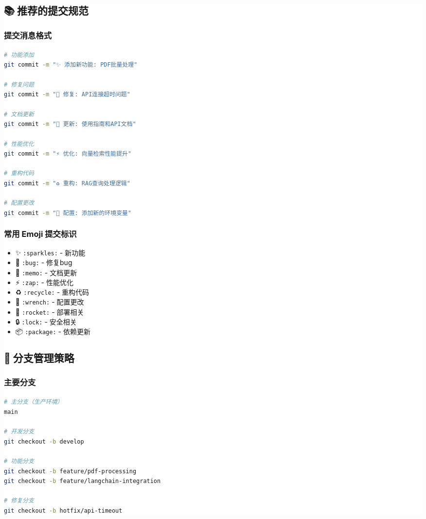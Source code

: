 ## 📚 推荐的提交规范

### 提交消息格式
```bash
# 功能添加
git commit -m "✨ 添加新功能: PDF批量处理"

# 修复问题
git commit -m "🐛 修复: API连接超时问题"

# 文档更新
git commit -m "📝 更新: 使用指南和API文档"

# 性能优化
git commit -m "⚡ 优化: 向量检索性能提升"

# 重构代码
git commit -m "♻️ 重构: RAG查询处理逻辑"

# 配置更改
git commit -m "🔧 配置: 添加新的环境变量"
```

### 常用 Emoji 提交标识
- ✨ `:sparkles:` - 新功能
- 🐛 `:bug:` - 修复bug
- 📝 `:memo:` - 文档更新
- ⚡ `:zap:` - 性能优化
- ♻️ `:recycle:` - 重构代码
- 🔧 `:wrench:` - 配置更改
- 🚀 `:rocket:` - 部署相关
- 🔒 `:lock:` - 安全相关
- 📦 `:package:` - 依赖更新

## 🌿 分支管理策略

### 主要分支
```bash
# 主分支（生产环境）
main

# 开发分支
git checkout -b develop

# 功能分支
git checkout -b feature/pdf-processing
git checkout -b feature/langchain-integration

# 修复分支
git checkout -b hotfix/api-timeout
```
